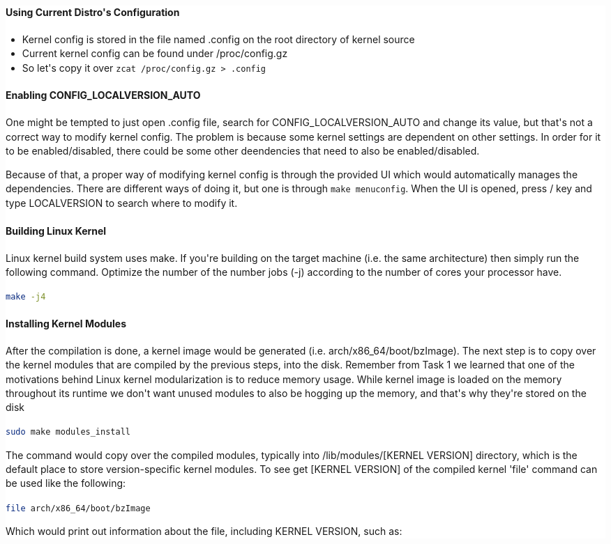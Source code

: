 #### Using Current Distro's Configuration

- Kernel config is stored in the file named .config on the root directory of kernel source
- Current kernel config can be found under /proc/config.gz
- So let's copy it over ```zcat /proc/config.gz > .config```

#### Enabling CONFIG_LOCALVERSION_AUTO

One might be tempted to just open .config file, search for CONFIG_LOCALVERSION_AUTO and change its value, 
but that's not a correct way to modify kernel config. The problem is because some kernel settings are
dependent on other settings. In order for it to be enabled/disabled, there could be some other deendencies
that need to also be enabled/disabled.

Because of that, a proper way of modifying kernel config is through the provided UI which would automatically
manages the dependencies. There are different ways of doing it, but one is through ```make menuconfig```.
When the UI is opened, press / key and type LOCALVERSION to search where to modify it.

#### Building Linux Kernel

Linux kernel build system uses make. If you're building on the target machine (i.e. the same architecture)
then simply run the following command. Optimize the number of the number jobs (-j) according to the
number of cores your processor have.

```bash
make -j4
```

#### Installing Kernel Modules

After the compilation is done, a kernel image would be generated (i.e. arch/x86_64/boot/bzImage).
The next step is to copy over the kernel modules that are compiled by the previous steps, into the
disk. Remember from Task 1 we learned that one of the motivations behind Linux kernel modularization
is to reduce memory usage. While kernel image is loaded on the memory throughout its runtime we don't
want unused modules to also be hogging up the memory, and that's why they're stored on the disk

```bash
sudo make modules_install
```

The command would copy over the compiled modules, typically into /lib/modules/[KERNEL VERSION] directory, which is the default place to store version-specific kernel modules. To see get [KERNEL VERSION] of the compiled kernel 'file' command can be used like the following:

```bash
file arch/x86_64/boot/bzImage
```

Which would print out information about the file, including KERNEL VERSION, such as:
